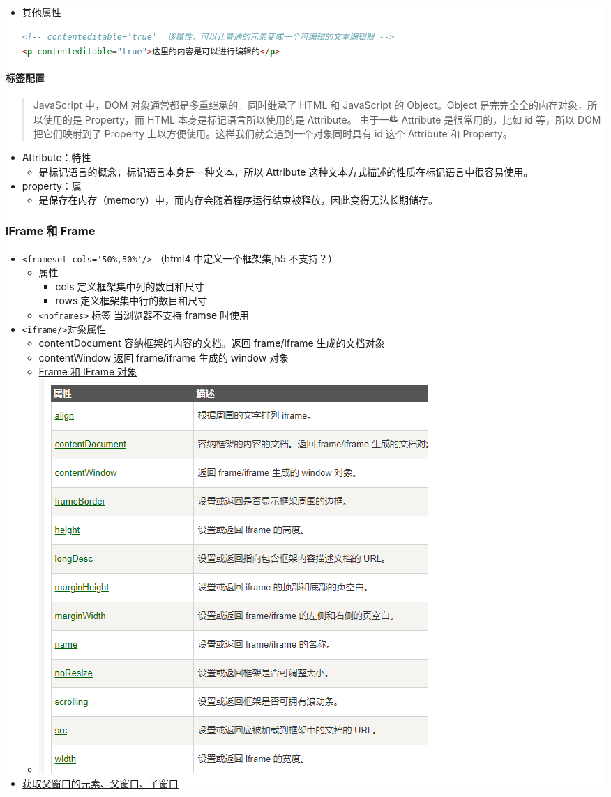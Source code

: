 - 其他属性

  ```html
  <!-- contenteditable='true'  该属性，可以让普通的元素变成一个可编辑的文本编辑器 -->
  <p contenteditable="true">这里的内容是可以进行编辑的</p>
  ```

#### 标签配置

> JavaScript 中，DOM 对象通常都是多重继承的。同时继承了 HTML 和 JavaScript 的 Object。Object 是完完全全的内存对象，所以使用的是 Property，而 HTML 本身是标记语言所以使用的是 Attribute。
> 由于一些 Attribute 是很常用的，比如 id 等，所以 DOM 把它们映射到了 Property 上以方便使用。这样我们就会遇到一个对象同时具有 id 这个 Attribute 和 Property。

- Attribute：特性
  - 是标记语言的概念，标记语言本身是一种文本，所以 Attribute 这种文本方式描述的性质在标记语言中很容易使用。
- property：属
  - 是保存在内存（memory）中，而内存会随着程序运行结束被释放，因此变得无法长期储存。

### IFrame 和 Frame

- `<frameset cols='50%,50%'/>` （html4 中定义一个框架集,h5 不支持？）
  - 属性
    - cols 定义框架集中列的数目和尺寸
    - rows 定义框架集中行的数目和尺寸
  - `<noframes>` 标签 当浏览器不支持 framse 时使用
- `<iframe/>`对象属性
  - contentDocument 容纳框架的内容的文档。返回 frame/iframe 生成的文档对象
  - contentWindow 返回 frame/iframe 生成的 window 对象
  - [Frame 和 IFrame 对象](https://www.runoob.com/jsref/dom-obj-frame.html)
  - ![image-20220907145659708](images/H5C3补充/image-20220907145659708.png)
- [获取父窗口的元素、父窗口、子窗口 ](https://www.cnblogs.com/goloving/p/7642381.html)
